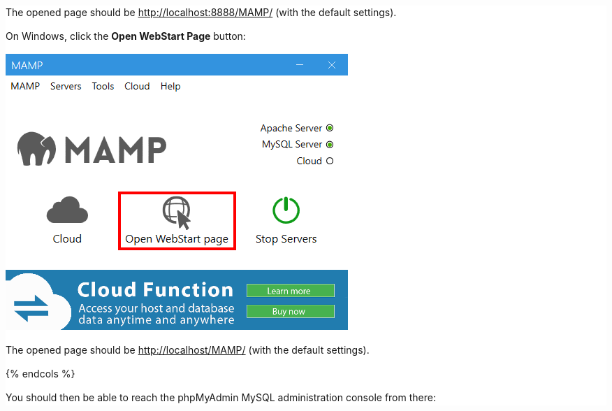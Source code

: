 The opened page should be
[http://localhost:8888/MAMP/](http://localhost:8888/MAMP/) (with the default
settings).



On Windows, click the **Open WebStart Page** button:

![MAMP start](./images/mamp-start-windows.png)

The opened page should be [http://localhost/MAMP/](http://localhost/MAMP/) (with
the default settings).

{% endcols %}

You should then be able to reach
the phpMyAdmin MySQL administration console from there:
